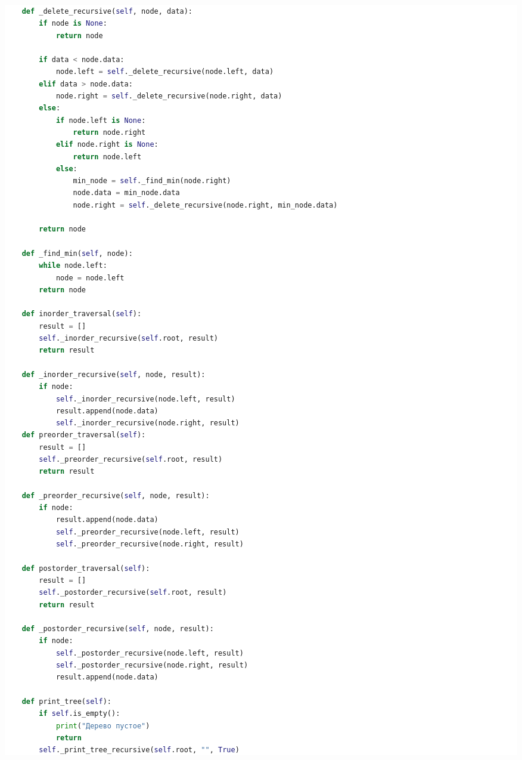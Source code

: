 ```python
    def _delete_recursive(self, node, data):
        if node is None:
            return node

        if data < node.data:
            node.left = self._delete_recursive(node.left, data)
        elif data > node.data:
            node.right = self._delete_recursive(node.right, data)
        else:
            if node.left is None:
                return node.right
            elif node.right is None:
                return node.left
            else:
                min_node = self._find_min(node.right)
                node.data = min_node.data
                node.right = self._delete_recursive(node.right, min_node.data)

        return node

    def _find_min(self, node):
        while node.left:
            node = node.left
        return node

    def inorder_traversal(self):
        result = []
        self._inorder_recursive(self.root, result)
        return result

    def _inorder_recursive(self, node, result):
        if node:
            self._inorder_recursive(node.left, result)
            result.append(node.data)
            self._inorder_recursive(node.right, result)
    def preorder_traversal(self):
        result = []
        self._preorder_recursive(self.root, result)
        return result

    def _preorder_recursive(self, node, result):
        if node:
            result.append(node.data)
            self._preorder_recursive(node.left, result)
            self._preorder_recursive(node.right, result)

    def postorder_traversal(self):
        result = []
        self._postorder_recursive(self.root, result)
        return result

    def _postorder_recursive(self, node, result):
        if node:
            self._postorder_recursive(node.left, result)
            self._postorder_recursive(node.right, result)
            result.append(node.data)

    def print_tree(self):
        if self.is_empty():
            print("Дерево пустое")
            return
        self._print_tree_recursive(self.root, "", True)

```